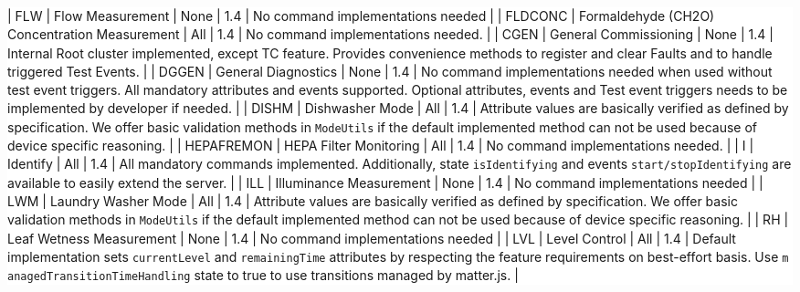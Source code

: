 | FLW         | Flow Measurement                                                  | None     | 1.4            | No command implementations needed                                                                                                                                                                                                                                                                                                                                                                                                 |
| FLDCONC     | Formaldehyde (CH2O) Concentration Measurement                     | All      | 1.4            | No command implementations needed.                                                                                                                                                                                                                                                                                                                                                                                                |
| CGEN        | General Commissioning                                             | None     | 1.4            | Internal Root cluster implemented, except TC feature. Provides convenience methods to register and clear Faults and to handle triggered Test Events.                                                                                                                                                                                                                                                                              |
| DGGEN       | General Diagnostics                                               | None     | 1.4            | No command implementations needed when used without test event triggers. All mandatory attributes and events supported. Optional attributes, events and Test event triggers needs to be implemented by developer if needed.                                                                                                                                                                                                       |
| DISHM       | Dishwasher Mode                                                   | All      | 1.4            | Attribute values are basically verified as defined by specification. We offer basic validation methods in `ModeUtils` if the default implemented method can not be used because of device specific reasoning.                                                                                                                                                                                                                     |
| HEPAFREMON  | HEPA Filter Monitoring                                            | All      | 1.4            | No command implementations needed.                                                                                                                                                                                                                                                                                                                                                                                                |
| I           | Identify                                                          | All      | 1.4            | All mandatory commands implemented. Additionally, state `isIdentifying` and events `start/stopIdentifying` are available to easily extend the server.                                                                                                                                                                                                                                                                             |
| ILL         | Illuminance Measurement                                           | None     | 1.4            | No command implementations needed                                                                                                                                                                                                                                                                                                                                                                                                 |
| LWM         | Laundry Washer Mode                                               | All      | 1.4            | Attribute values are basically verified as defined by specification. We offer basic validation methods in `ModeUtils` if the default implemented method can not be used because of device specific reasoning.                                                                                                                                                                                                                     |
| RH          | Leaf Wetness Measurement                                          | None     | 1.4            | No command implementations needed                                                                                                                                                                                                                                                                                                                                                                                                 |
| LVL         | Level Control                                                     | All      | 1.4            | Default implementation sets `currentLevel` and `remainingTime` attributes by respecting the feature requirements on best-effort basis. Use `managedTransitionTimeHandling` state to true to use transitions managed by matter.js.                                                                                                                                                                                                 |